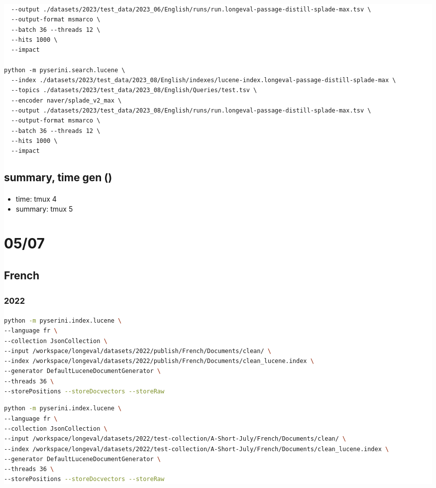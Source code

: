 ```
  --output ./datasets/2023/test_data/2023_06/English/runs/run.longeval-passage-distill-splade-max.tsv \
  --output-format msmarco \
  --batch 36 --threads 12 \
  --hits 1000 \
  --impact
  
python -m pyserini.search.lucene \
  --index ./datasets/2023/test_data/2023_08/English/indexes/lucene-index.longeval-passage-distill-splade-max \
  --topics ./datasets/2023/test_data/2023_08/English/Queries/test.tsv \
  --encoder naver/splade_v2_max \
  --output ./datasets/2023/test_data/2023_08/English/runs/run.longeval-passage-distill-splade-max.tsv \
  --output-format msmarco \
  --batch 36 --threads 12 \
  --hits 1000 \
  --impact
```

## summary, time gen ()
* time: tmux 4
* summary: tmux 5

# 05/07
## French
### 2022
```bash
python -m pyserini.index.lucene \
--language fr \
--collection JsonCollection \
--input /workspace/longeval/datasets/2022/publish/French/Documents/clean/ \
--index /workspace/longeval/datasets/2022/publish/French/Documents/clean_lucene.index \
--generator DefaultLuceneDocumentGenerator \
--threads 36 \
--storePositions --storeDocvectors --storeRaw
```

```bash
python -m pyserini.index.lucene \
--language fr \
--collection JsonCollection \
--input /workspace/longeval/datasets/2022/test-collection/A-Short-July/French/Documents/clean/ \
--index /workspace/longeval/datasets/2022/test-collection/A-Short-July/French/Documents/clean_lucene.index \
--generator DefaultLuceneDocumentGenerator \
--threads 36 \
--storePositions --storeDocvectors --storeRaw
```
